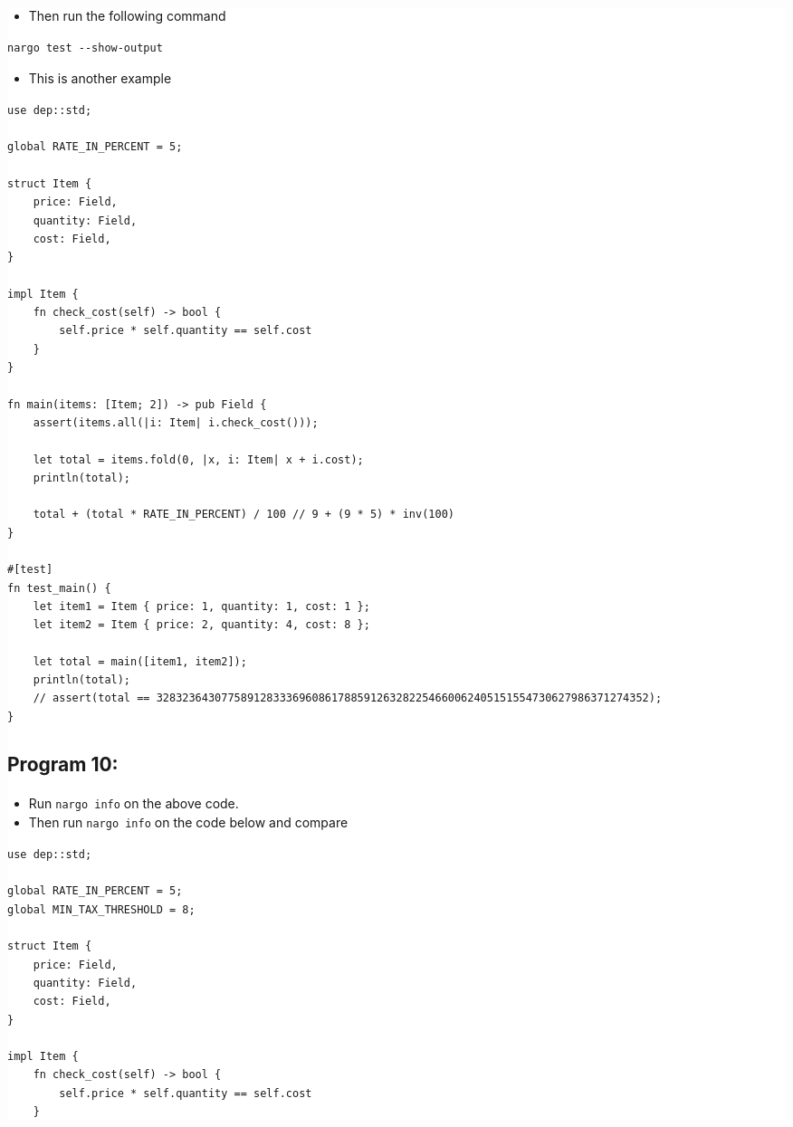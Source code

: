 - Then run the following command
```
nargo test --show-output
```

- This is another example

```
use dep::std;

global RATE_IN_PERCENT = 5;

struct Item {
    price: Field,
    quantity: Field,
    cost: Field,
}

impl Item {
    fn check_cost(self) -> bool {
        self.price * self.quantity == self.cost
    }
}

fn main(items: [Item; 2]) -> pub Field {
    assert(items.all(|i: Item| i.check_cost())); 
    
    let total = items.fold(0, |x, i: Item| x + i.cost);
    println(total);

    total + (total * RATE_IN_PERCENT) / 100 // 9 + (9 * 5) * inv(100)
}

#[test]
fn test_main() {
    let item1 = Item { price: 1, quantity: 1, cost: 1 };
    let item2 = Item { price: 2, quantity: 4, cost: 8 };
    
    let total = main([item1, item2]);
    println(total);
    // assert(total == 3283236430775891283336960861788591263282254660062405151554730627986371274352);
}

```

## Program 10: 
- Run `nargo info` on the above code.
- Then run `nargo info` on the code below and compare
```
use dep::std;

global RATE_IN_PERCENT = 5;
global MIN_TAX_THRESHOLD = 8;

struct Item {
    price: Field,
    quantity: Field,
    cost: Field,
}

impl Item {
    fn check_cost(self) -> bool {
        self.price * self.quantity == self.cost
    }
```